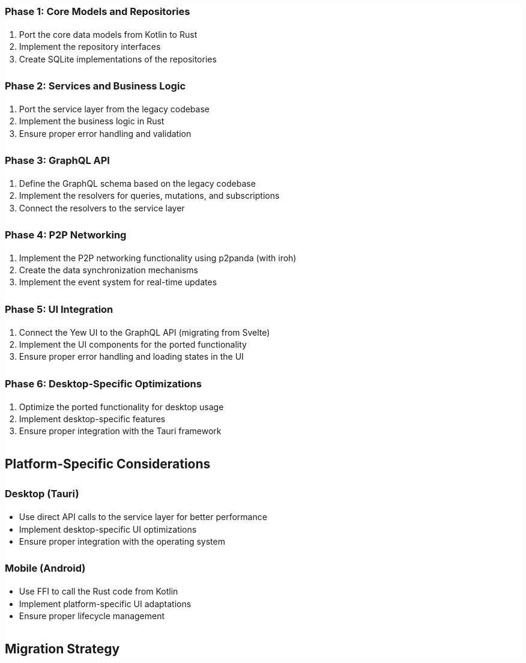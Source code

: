 ### Phase 1: Core Models and Repositories

1. Port the core data models from Kotlin to Rust
2. Implement the repository interfaces
3. Create SQLite implementations of the repositories

### Phase 2: Services and Business Logic

1. Port the service layer from the legacy codebase
2. Implement the business logic in Rust
3. Ensure proper error handling and validation

### Phase 3: GraphQL API

1. Define the GraphQL schema based on the legacy codebase
2. Implement the resolvers for queries, mutations, and subscriptions
3. Connect the resolvers to the service layer

### Phase 4: P2P Networking

1. Implement the P2P networking functionality using p2panda (with iroh)
2. Create the data synchronization mechanisms
3. Implement the event system for real-time updates

### Phase 5: UI Integration

1. Connect the Yew UI to the GraphQL API (migrating from Svelte)
2. Implement the UI components for the ported functionality
3. Ensure proper error handling and loading states in the UI

### Phase 6: Desktop-Specific Optimizations

1. Optimize the ported functionality for desktop usage
2. Implement desktop-specific features
3. Ensure proper integration with the Tauri framework

## Platform-Specific Considerations

### Desktop (Tauri)

- Use direct API calls to the service layer for better performance
- Implement desktop-specific UI optimizations
- Ensure proper integration with the operating system

### Mobile (Android)

- Use FFI to call the Rust code from Kotlin
- Implement platform-specific UI adaptations
- Ensure proper lifecycle management

## Migration Strategy
